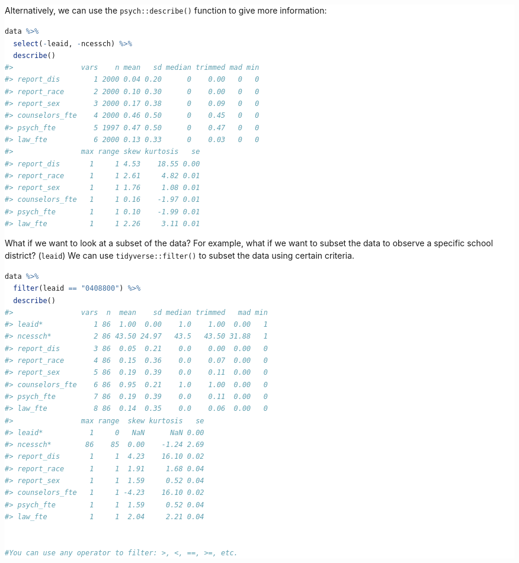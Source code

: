 ``` r
```

Alternatively, we can use the `psych::describe()` function to give more information:


``` r
data %>% 
  select(-leaid, -ncessch) %>% 
  describe()
#>                vars    n mean   sd median trimmed mad min
#> report_dis        1 2000 0.04 0.20      0    0.00   0   0
#> report_race       2 2000 0.10 0.30      0    0.00   0   0
#> report_sex        3 2000 0.17 0.38      0    0.09   0   0
#> counselors_fte    4 2000 0.46 0.50      0    0.45   0   0
#> psych_fte         5 1997 0.47 0.50      0    0.47   0   0
#> law_fte           6 2000 0.13 0.33      0    0.03   0   0
#>                max range skew kurtosis   se
#> report_dis       1     1 4.53    18.55 0.00
#> report_race      1     1 2.61     4.82 0.01
#> report_sex       1     1 1.76     1.08 0.01
#> counselors_fte   1     1 0.16    -1.97 0.01
#> psych_fte        1     1 0.10    -1.99 0.01
#> law_fte          1     1 2.26     3.11 0.01
```

What if we want to look at a subset of the data?
For example, what if we want to subset the data to observe a specific school district?
(`leaid`) We can use `tidyverse::filter()` to subset the data using certain criteria.


``` r
data %>% 
  filter(leaid == "0408800") %>% 
  describe() 
#>                vars  n  mean    sd median trimmed   mad min
#> leaid*            1 86  1.00  0.00    1.0    1.00  0.00   1
#> ncessch*          2 86 43.50 24.97   43.5   43.50 31.88   1
#> report_dis        3 86  0.05  0.21    0.0    0.00  0.00   0
#> report_race       4 86  0.15  0.36    0.0    0.07  0.00   0
#> report_sex        5 86  0.19  0.39    0.0    0.11  0.00   0
#> counselors_fte    6 86  0.95  0.21    1.0    1.00  0.00   0
#> psych_fte         7 86  0.19  0.39    0.0    0.11  0.00   0
#> law_fte           8 86  0.14  0.35    0.0    0.06  0.00   0
#>                max range  skew kurtosis   se
#> leaid*           1     0   NaN      NaN 0.00
#> ncessch*        86    85  0.00    -1.24 2.69
#> report_dis       1     1  4.23    16.10 0.02
#> report_race      1     1  1.91     1.68 0.04
#> report_sex       1     1  1.59     0.52 0.04
#> counselors_fte   1     1 -4.23    16.10 0.02
#> psych_fte        1     1  1.59     0.52 0.04
#> law_fte          1     1  2.04     2.21 0.04


#You can use any operator to filter: >, <, ==, >=, etc.
```
